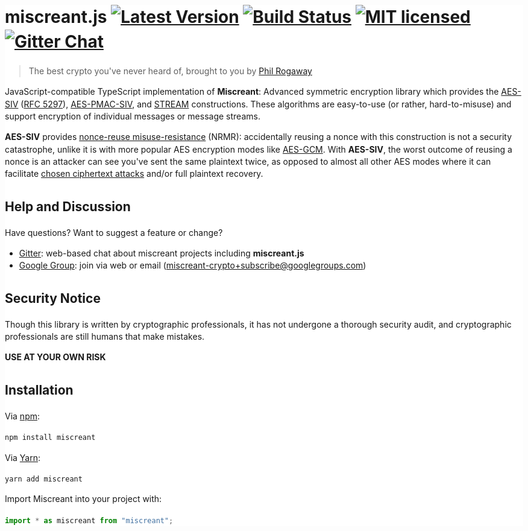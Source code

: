# miscreant.js [![Latest Version][npm-shield]][npm-link] [![Build Status][build-image]][build-link] [![MIT licensed][license-image]][license-link] [![Gitter Chat][gitter-image]][gitter-link]

> The best crypto you've never heard of, brought to you by [Phil Rogaway]

JavaScript-compatible TypeScript implementation of **Miscreant**:
Advanced symmetric encryption library which provides the [AES-SIV] ([RFC 5297]),
[AES-PMAC-SIV], and [STREAM] constructions. These algorithms are easy-to-use
(or rather, hard-to-misuse) and support encryption of individual messages or
message streams.

**AES-SIV** provides [nonce-reuse misuse-resistance] (NRMR): accidentally
reusing a nonce with this construction is not a security catastrophe,
unlike it is with more popular AES encryption modes like [AES-GCM].
With **AES-SIV**, the worst outcome of reusing a nonce is an attacker
can see you've sent the same plaintext twice, as opposed to almost all other
AES modes where it can facilitate [chosen ciphertext attacks] and/or
full plaintext recovery.

## Help and Discussion

Have questions? Want to suggest a feature or change?

- [Gitter]: web-based chat about miscreant projects including **miscreant.js**
- [Google Group]: join via web or email ([miscreant-crypto+subscribe@googlegroups.com])

## Security Notice

Though this library is written by cryptographic professionals, it has not
undergone a thorough security audit, and cryptographic professionals are still
humans that make mistakes.

**USE AT YOUR OWN RISK**

## Installation

Via [npm](https://www.npmjs.com/):

```bash
npm install miscreant
```

Via [Yarn](https://yarnpkg.com/):

```bash
yarn add miscreant
```

Import Miscreant into your project with:

```js
import * as miscreant from "miscreant";
```


[//]: # (badges)
[npm-shield]: https://img.shields.io/npm/v/miscreant.svg
[npm-link]: https://www.npmjs.com/package/miscreant
[build-image]: https://travis-ci.org/miscreant/miscreant.js.svg?branch=develop
[build-link]: https://travis-ci.org/miscreant/miscreant.js
[license-image]: https://img.shields.io/badge/license-MIT-blue.svg
[license-link]: https://github.com/miscreant/miscreant.js/blob/develop/LICENSE.txt
[gitter-image]: https://badges.gitter.im/badge.svg
[gitter-link]: https://gitter.im/miscreant/Lobby
[//]: # (general links)
[Phil Rogaway]: https://en.wikipedia.org/wiki/Phillip_Rogaway
[AES-SIV]: https://github.com/miscreant/meta/wiki/AES-SIV
[RFC 5297]: https://tools.ietf.org/html/rfc5297
[AES-PMAC-SIV]: https://github.com/miscreant/meta/wiki/AES-PMAC-SIV
[STREAM]: https://github.com/miscreant/meta/wiki/STREAM
[nonce-reuse misuse-resistance]: https://github.com/miscreant/meta/wiki/Nonce-Reuse-Misuse-Resistance
[AES-GCM]: https://en.wikipedia.org/wiki/Galois/Counter_Mode
[chosen ciphertext attacks]: https://en.wikipedia.org/wiki/Chosen-ciphertext_attack
[Gitter]: https://gitter.im/miscreant/Lobby
[Google Group]: https://groups.google.com/forum/#!forum/miscreant-crypto
[miscreant-crypto+subscribe@googlegroups.com]: mailto:miscreant-crypto+subscribe@googlegroups.com?subject=subscribe
[cc]: https://contributor-covenant.org
[CODE_OF_CONDUCT.md]: https://github.com/miscreant/miscreant.js/blob/develop/CODE_OF_CONDUCT.md
[Promise]: https://developer.mozilla.org/en-US/docs/Web/JavaScript/Reference/Global_Objects/Promise
[Uint8Array]: https://developer.mozilla.org/en-US/docs/Web/JavaScript/Reference/Global_Objects/Uint8Array
[Crypto]: https://developer.mozilla.org/en-US/docs/Web/API/Crypto
[AUTHORS]: https://github.com/miscreant/miscreant.js/blob/develop/AUTHORS.md
[LICENSE.txt]: https://github.com/miscreant/miscreant.js/blob/develop/LICENSE.txt